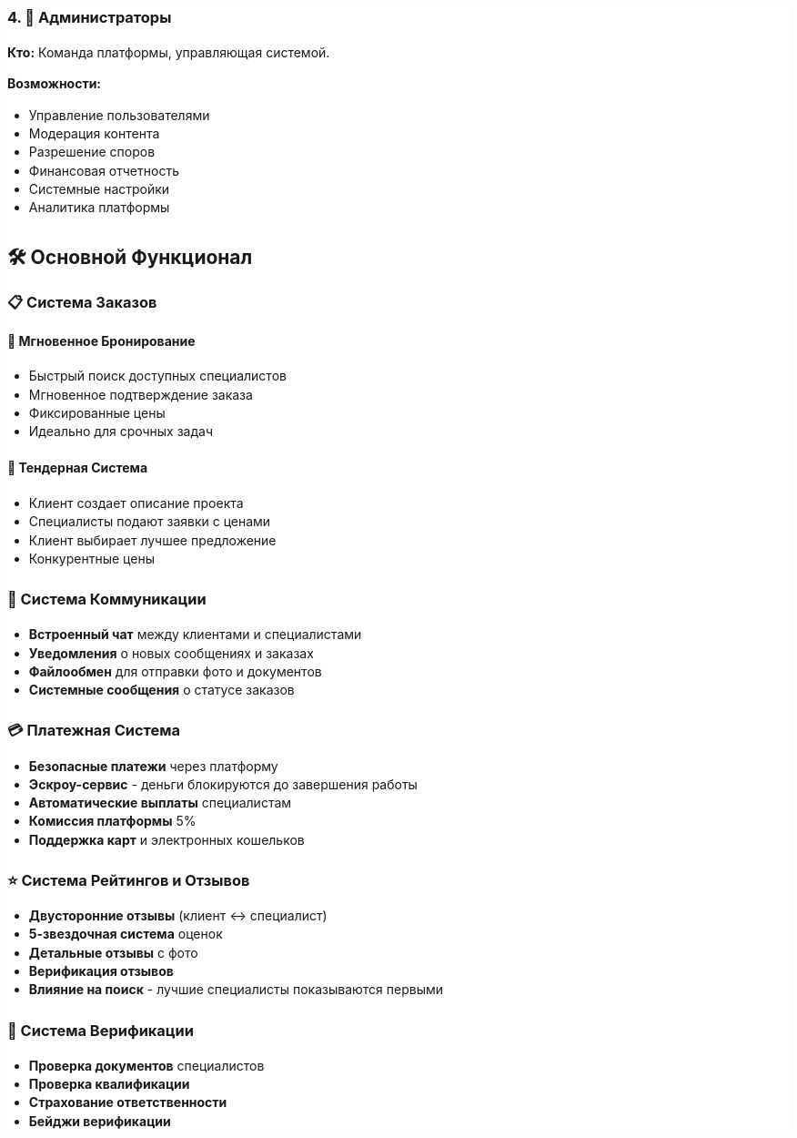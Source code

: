 ### 4. 👑 Администраторы
**Кто:** Команда платформы, управляющая системой.

**Возможности:**
- Управление пользователями
- Модерация контента
- Разрешение споров
- Финансовая отчетность
- Системные настройки
- Аналитика платформы

## 🛠️ Основной Функционал

### 📋 Система Заказов

#### 🚀 Мгновенное Бронирование
- Быстрый поиск доступных специалистов
- Мгновенное подтверждение заказа
- Фиксированные цены
- Идеально для срочных задач

#### 🎯 Тендерная Система
- Клиент создает описание проекта
- Специалисты подают заявки с ценами
- Клиент выбирает лучшее предложение
- Конкурентные цены

### 💬 Система Коммуникации
- **Встроенный чат** между клиентами и специалистами
- **Уведомления** о новых сообщениях и заказах
- **Файлообмен** для отправки фото и документов
- **Системные сообщения** о статусе заказов

### 💳 Платежная Система
- **Безопасные платежи** через платформу
- **Эскроу-сервис** - деньги блокируются до завершения работы
- **Автоматические выплаты** специалистам
- **Комиссия платформы** 5%
- **Поддержка карт** и электронных кошельков

### ⭐ Система Рейтингов и Отзывов
- **Двусторонние отзывы** (клиент ↔ специалист)
- **5-звездочная система** оценок
- **Детальные отзывы** с фото
- **Верификация отзывов**
- **Влияние на поиск** - лучшие специалисты показываются первыми

### 🔐 Система Верификации
- **Проверка документов** специалистов
- **Проверка квалификации**
- **Страхование ответственности**
- **Бейджи верификации**
